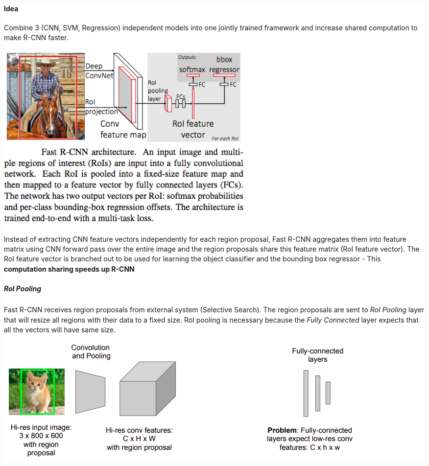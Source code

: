 #### Idea

Combine 3 (CNN, SVM, Regression) independent models into one jointly trained framework and increase shared computation to make R-CNN faster.

![](images/frcnn.png)

Instead of extracting CNN feature vectors independently for each region proposal, Fast R-CNN aggregates them into feature matrix using CNN forward pass over the entire image and the region proposals share this feature matrix (RoI feature vector). The RoI feature vector is branched out to be used for learning the object classifier and the bounding box regressor - This **computation sharing speeds up R-CNN**

##### RoI Pooling

Fast R-CNN receives region proposals from external system (Selective Search). The region proposals are sent to *RoI Pooling* layer that will resize all regions with their data to a fixed size. RoI pooling is necessary because the *Fully Connected* layer expects that all the vectors will have same size.

![](images/roi.png)
